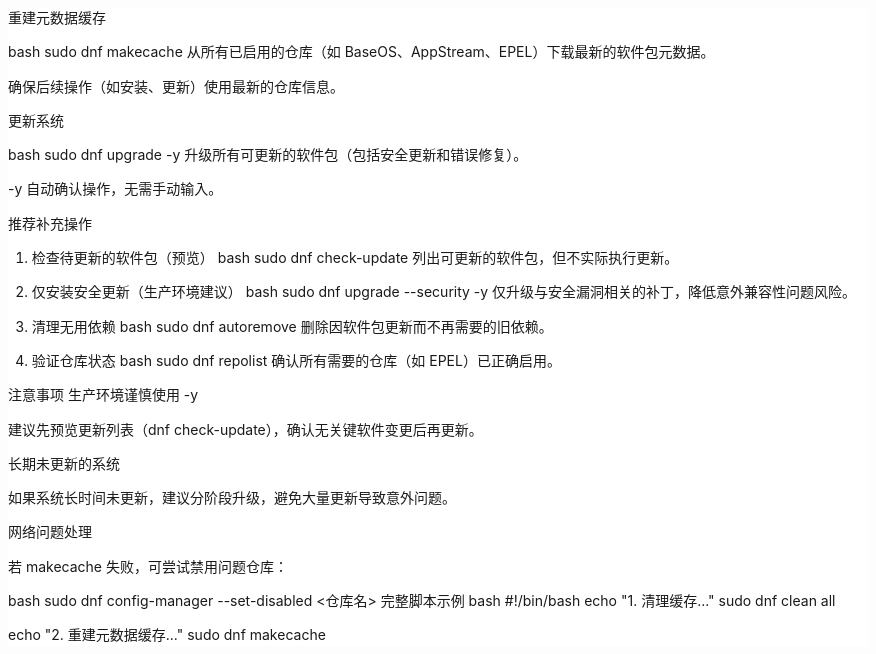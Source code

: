 重建元数据缓存

bash
sudo dnf makecache
从所有已启用的仓库（如 BaseOS、AppStream、EPEL）下载最新的软件包元数据。

确保后续操作（如安装、更新）使用最新的仓库信息。

更新系统

bash
sudo dnf upgrade -y
升级所有可更新的软件包（包括安全更新和错误修复）。

-y 自动确认操作，无需手动输入。

推荐补充操作
1. 检查待更新的软件包（预览）
bash
sudo dnf check-update
列出可更新的软件包，但不实际执行更新。

2. 仅安装安全更新（生产环境建议）
bash
sudo dnf upgrade --security -y
仅升级与安全漏洞相关的补丁，降低意外兼容性问题风险。

3. 清理无用依赖
bash
sudo dnf autoremove
删除因软件包更新而不再需要的旧依赖。

4. 验证仓库状态
bash
sudo dnf repolist
确认所有需要的仓库（如 EPEL）已正确启用。

注意事项
生产环境谨慎使用 -y

建议先预览更新列表（dnf check-update），确认无关键软件变更后再更新。

长期未更新的系统

如果系统长时间未更新，建议分阶段升级，避免大量更新导致意外问题。

网络问题处理

若 makecache 失败，可尝试禁用问题仓库：

bash
sudo dnf config-manager --set-disabled <仓库名>
完整脚本示例
bash
#!/bin/bash
echo "1. 清理缓存..."
sudo dnf clean all

echo "2. 重建元数据缓存..."
sudo dnf makecache
